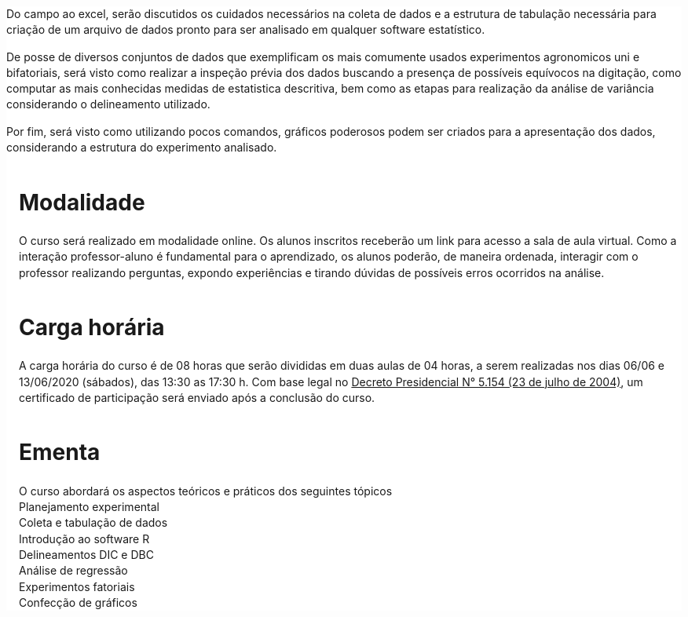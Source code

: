 



Do campo ao excel, serão discutidos os cuidados necessários na coleta de dados e a estrutura de tabulação necessária para criação de um arquivo de dados pronto para ser analisado em qualquer software estatístico.

De posse de diversos conjuntos de dados que exemplificam os mais comumente usados experimentos agronomicos uni e bifatoriais, será visto como realizar a inspeção prévia dos dados buscando a presença de possíveis equívocos na digitação, como computar as mais conhecidas medidas de estatistica descritiva, bem como as etapas para realização da análise de variância considerando o delineamento utilizado.

Por fim, será visto como utilizando pocos comandos, gráficos poderosos podem ser criados para a apresentação dos dados, considerando a estrutura do experimento analisado.







<div style="padding-left:16px" id = "modalidade">
  <h1>Modalidade</h1>
  <p>
  O curso será realizado em modalidade online. Os alunos inscritos receberão um link para acesso a sala de aula virtual. Como a interação professor-aluno é fundamental para o aprendizado, os alunos poderão, de maneira ordenada, interagir com o professor realizando perguntas, expondo experiências e tirando dúvidas de possíveis erros ocorridos na análise.
  </p>
</div>



<div style="padding-left:16px" id = "cargahoraria">
  <h1>Carga horária</h1>
  <p>
A carga horária do curso é de 08 horas que serão divididas em duas aulas de 04 horas, a serem realizadas nos dias 06/06 e 13/06/2020 (sábados), das 13:30 as 17:30 h. Com base legal no <a href="http://www.planalto.gov.br/ccivil_03/_ato2004-2006/2004/decreto/d5154.htm" target="_blank">Decreto Presidencial N° 5.154 (23 de julho de 2004)</a>, um certificado de participação será enviado após a conclusão do curso.
  </p>
</div>



<div style="padding-left:16px" id = "ementa">
  <h1>Ementa</h1>
  <p>
O curso abordará os aspectos teóricos e práticos dos seguintes tópicos<br>
<i class="fas fa-check"></i>Planejamento experimental<br>
<i class="fas fa-check"></i>Coleta e tabulação de dados<br>
<i class="fas fa-check"></i>Introdução ao software R<br>
<i class="fas fa-check"></i>Delineamentos DIC e DBC<br>
<i class="fas fa-check"></i>Análise de regressão<br>
<i class="fas fa-check"></i>Experimentos fatoriais<br>
<i class="fas fa-check"></i>Confecção de gráficos
  </p>
</div>
